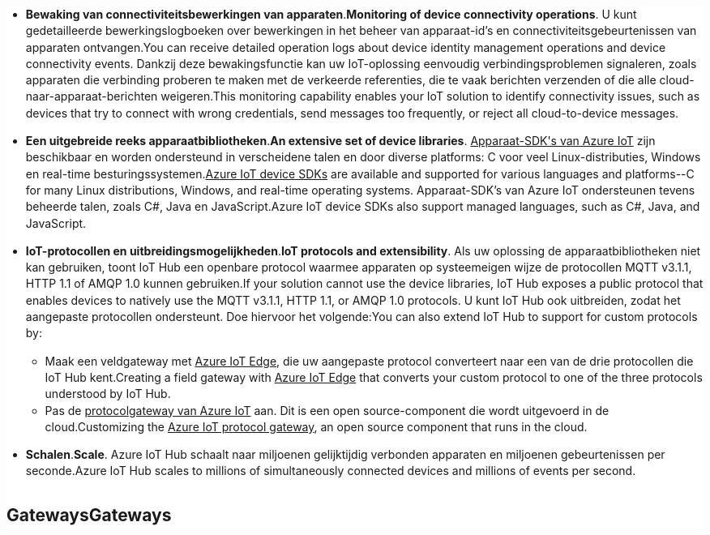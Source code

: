 * <span data-ttu-id="a07a6-143">**Bewaking van connectiviteitsbewerkingen van apparaten**.</span><span class="sxs-lookup"><span data-stu-id="a07a6-143">**Monitoring of device connectivity operations**.</span></span> <span data-ttu-id="a07a6-144">U kunt gedetailleerde bewerkingslogboeken over bewerkingen in het beheer van apparaat-id’s en connectiviteitsgebeurtenissen van apparaten ontvangen.</span><span class="sxs-lookup"><span data-stu-id="a07a6-144">You can receive detailed operation logs about device identity management operations and device connectivity events.</span></span> <span data-ttu-id="a07a6-145">Dankzij deze bewakingsfunctie kan uw IoT-oplossing eenvoudig verbindingsproblemen signaleren, zoals apparaten die verbinding proberen te maken met de verkeerde referenties, die te vaak berichten verzenden of die alle cloud-naar-apparaat-berichten weigeren.</span><span class="sxs-lookup"><span data-stu-id="a07a6-145">This monitoring capability enables your IoT solution to identify connectivity issues, such as devices that try to connect with wrong credentials, send messages too frequently, or reject all cloud-to-device messages.</span></span>

* <span data-ttu-id="a07a6-146">**Een uitgebreide reeks apparaatbibliotheken**.</span><span class="sxs-lookup"><span data-stu-id="a07a6-146">**An extensive set of device libraries**.</span></span> <span data-ttu-id="a07a6-147">[Apparaat-SDK's van Azure IoT][lnk-device-sdks] zijn beschikbaar en worden ondersteund in verscheidene talen en door diverse platforms: C voor veel Linux-distributies, Windows en real-time besturingssystemen.</span><span class="sxs-lookup"><span data-stu-id="a07a6-147">[Azure IoT device SDKs][lnk-device-sdks] are available and supported for various languages and platforms--C for many Linux distributions, Windows, and real-time operating systems.</span></span> <span data-ttu-id="a07a6-148">Apparaat-SDK’s van Azure IoT ondersteunen tevens beheerde talen, zoals C#, Java en JavaScript.</span><span class="sxs-lookup"><span data-stu-id="a07a6-148">Azure IoT device SDKs also support managed languages, such as C#, Java, and JavaScript.</span></span>

* <span data-ttu-id="a07a6-149">**IoT-protocollen en uitbreidingsmogelijkheden**.</span><span class="sxs-lookup"><span data-stu-id="a07a6-149">**IoT protocols and extensibility**.</span></span> <span data-ttu-id="a07a6-150">Als uw oplossing de apparaatbibliotheken niet kan gebruiken, toont IoT Hub een openbare protocol waarmee apparaten op systeemeigen wijze de protocollen MQTT v3.1.1, HTTP 1.1 of AMQP 1.0 kunnen gebruiken.</span><span class="sxs-lookup"><span data-stu-id="a07a6-150">If your solution cannot use the device libraries, IoT Hub exposes a public protocol that enables devices to natively use the MQTT v3.1.1, HTTP 1.1, or AMQP 1.0 protocols.</span></span> <span data-ttu-id="a07a6-151">U kunt IoT Hub ook uitbreiden, zodat het aangepaste protocollen ondersteunt. Doe hiervoor het volgende:</span><span class="sxs-lookup"><span data-stu-id="a07a6-151">You can also extend IoT Hub to support for custom protocols by:</span></span>

  * <span data-ttu-id="a07a6-152">Maak een veldgateway met [Azure IoT Edge][lnk-iot-edge], die uw aangepaste protocol converteert naar een van de drie protocollen die IoT Hub kent.</span><span class="sxs-lookup"><span data-stu-id="a07a6-152">Creating a field gateway with [Azure IoT Edge][lnk-iot-edge] that converts your custom protocol to one of the three protocols understood by IoT Hub.</span></span>
  * <span data-ttu-id="a07a6-153">Pas de [protocolgateway van Azure IoT][protocol-gateway] aan. Dit is een open source-component die wordt uitgevoerd in de cloud.</span><span class="sxs-lookup"><span data-stu-id="a07a6-153">Customizing the [Azure IoT protocol gateway][protocol-gateway], an open source component that runs in the cloud.</span></span>

* <span data-ttu-id="a07a6-154">**Schalen**.</span><span class="sxs-lookup"><span data-stu-id="a07a6-154">**Scale**.</span></span> <span data-ttu-id="a07a6-155">Azure IoT Hub schaalt naar miljoenen gelijktijdig verbonden apparaten en miljoenen gebeurtenissen per seconde.</span><span class="sxs-lookup"><span data-stu-id="a07a6-155">Azure IoT Hub scales to millions of simultaneously connected devices and millions of events per second.</span></span>

## <a name="gateways"></a><span data-ttu-id="a07a6-156">Gateways</span><span class="sxs-lookup"><span data-stu-id="a07a6-156">Gateways</span></span>


[img-architecture]: media/iot-hub-what-is-iot-hub/hubarchitecture.png
[lnk-get-started]: iot-hub-csharp-csharp-getstarted.md
[protocol-gateway]: https://github.com/Azure/azure-iot-protocol-gateway/blob/master/README.md
[lnk-compare]: iot-hub-compare-event-hubs.md
[lnk-iotedge]: iot-hub-protocol-gateway.md
[lnk-field-gateway]: iot-hub-devguide-endpoints.md#field-gateways
[lnk-devguide-identityregistry]: iot-hub-devguide-identity-registry.md
[lnk-devguide-security]: iot-hub-devguide-security.md
[lnk-wns]: https://msdn.microsoft.com/library/windows/apps/mt187203.aspx
[lnk-google-messaging]: https://developers.google.com/cloud-messaging/
[lnk-apple-push]: https://developer.apple.com/library/ios/documentation/NetworkingInternet/Conceptual/RemoteNotificationsPG/Chapters/ApplePushService.html#//apple_ref/doc/uid/TP40008194-CH100-SW9
[lnk-device-sdks]: https://github.com/Azure/azure-iot-sdks
[lnk-refarch]: http://download.microsoft.com/download/A/4/D/A4DAD253-BC21-41D3-B9D9-87D2AE6F0719/Microsoft_Azure_IoT_Reference_Architecture.pdf
[lnk-iot-edge]: https://github.com/Azure/iot-edge
[lnk-send-messages]: iot-hub-devguide-messaging.md
[lnk-device-management]: iot-hub-device-management-overview.md
[lnk-twins]: iot-hub-devguide-device-twins.md
[lnk-c2d-guidance]: iot-hub-devguide-c2d-guidance.md
[lnk-d2c-guidance]: iot-hub-devguide-d2c-guidance.md
[lnk-security-ground-up]: iot-hub-security-ground-up.md